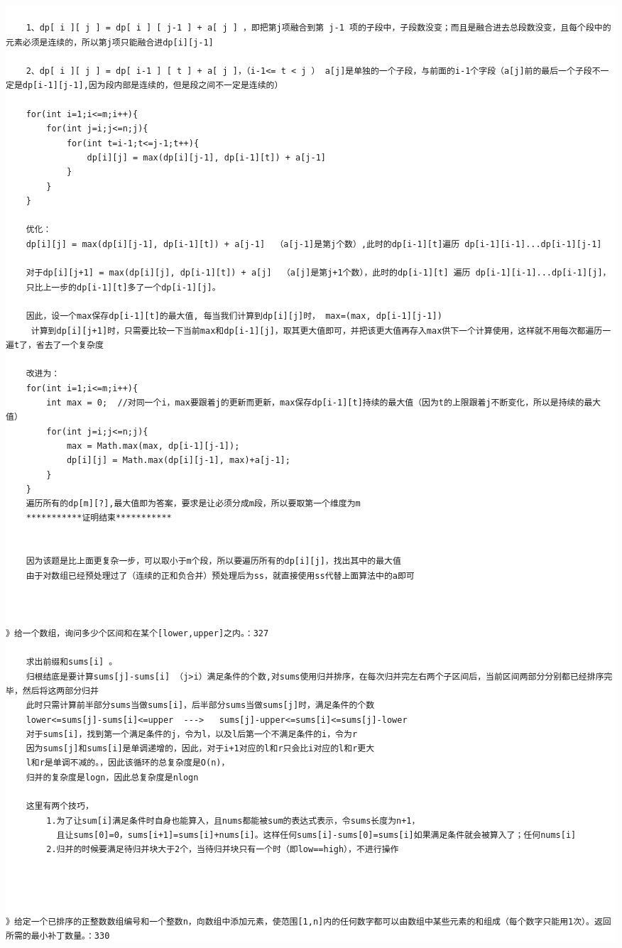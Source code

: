 ```

    1、dp[ i ][ j ] = dp[ i ] [ j-1 ] + a[ j ] ，即把第j项融合到第 j-1 项的子段中，子段数没变；而且是融合进去总段数没变，且每个段中的元素必须是连续的，所以第j项只能融合进dp[i][j-1]

    2、dp[ i ][ j ] = dp[ i-1 ] [ t ] + a[ j ]，（i-1<= t < j ） a[j]是单独的一个子段，与前面的i-1个字段（a[j]前的最后一个子段不一定是dp[i-1][j-1],因为段内部是连续的，但是段之间不一定是连续的）

    for(int i=1;i<=m;i++){
        for(int j=i;j<=n;j){
            for(int t=i-1;t<=j-1;t++){
                dp[i][j] = max(dp[i][j-1], dp[i-1][t]) + a[j-1]
            }
        }
    }

    优化：
    dp[i][j] = max(dp[i][j-1], dp[i-1][t]) + a[j-1]  （a[j-1]是第j个数）,此时的dp[i-1][t]遍历 dp[i-1][i-1]...dp[i-1][j-1]

    对于dp[i][j+1] = max(dp[i][j], dp[i-1][t]) + a[j]  （a[j]是第j+1个数），此时的dp[i-1][t] 遍历 dp[i-1][i-1]...dp[i-1][j]，
    只比上一步的dp[i-1][t]多了一个dp[i-1][j]。

    因此，设一个max保存dp[i-1][t]的最大值, 每当我们计算到dp[i][j]时， max=(max, dp[i-1][j-1])
     计算到dp[i][j+1]时，只需要比较一下当前max和dp[i-1][j]，取其更大值即可，并把该更大值再存入max供下一个计算使用，这样就不用每次都遍历一遍t了，省去了一个复杂度

    改进为：
    for(int i=1;i<=m;i++){
        int max = 0;  //对同一个i，max要跟着j的更新而更新，max保存dp[i-1][t]持续的最大值（因为t的上限跟着j不断变化，所以是持续的最大值）
        for(int j=i;j<=n;j){
            max = Math.max(max, dp[i-1][j-1]);
            dp[i][j] = Math.max(dp[i][j-1], max)+a[j-1];
        }
    }
    遍历所有的dp[m][?],最大值即为答案，要求是让必须分成m段，所以要取第一个维度为m
    ***********证明结束***********


    因为该题是比上面更复杂一步，可以取小于m个段，所以要遍历所有的dp[i][j]，找出其中的最大值
    由于对数组已经预处理过了（连续的正和负合并）预处理后为ss，就直接使用ss代替上面算法中的a即可



》给一个数组，询问多少个区间和在某个[lower,upper]之内。：327

    求出前缀和sums[i] 。
    归根结底是要计算sums[j]-sums[i] （j>i）满足条件的个数,对sums使用归并排序，在每次归并完左右两个子区间后，当前区间两部分分别都已经排序完毕，然后将这两部分归并
    此时只需计算前半部分sums当做sums[i]，后半部分sums当做sums[j]时，满足条件的个数
    lower<=sums[j]-sums[i]<=upper  --->   sums[j]-upper<=sums[i]<=sums[j]-lower
    对于sums[i]，找到第一个满足条件的j，令为l，以及l后第一个不满足条件的i，令为r
    因为sums[j]和sums[i]是单调递增的，因此，对于i+1对应的l和r只会比i对应的l和r更大
    l和r是单调不减的。，因此该循环的总复杂度是O(n)，
    归并的复杂度是logn，因此总复杂度是nlogn

    这里有两个技巧，
        1.为了让sum[i]满足条件时自身也能算入，且nums都能被sum的表达式表示，令sums长度为n+1，
          且让sums[0]=0，sums[i+1]=sums[i]+nums[i]。这样任何sums[i]-sums[0]=sums[i]如果满足条件就会被算入了；任何nums[i]
        2.归并的时候要满足待归并块大于2个，当待归并块只有一个时（即low==high），不进行操作




》给定一个已排序的正整数数组编号和一个整数n，向数组中添加元素，使范围[1,n]内的任何数字都可以由数组中某些元素的和组成（每个数字只能用1次）。返回所需的最小补丁数量。：330
```